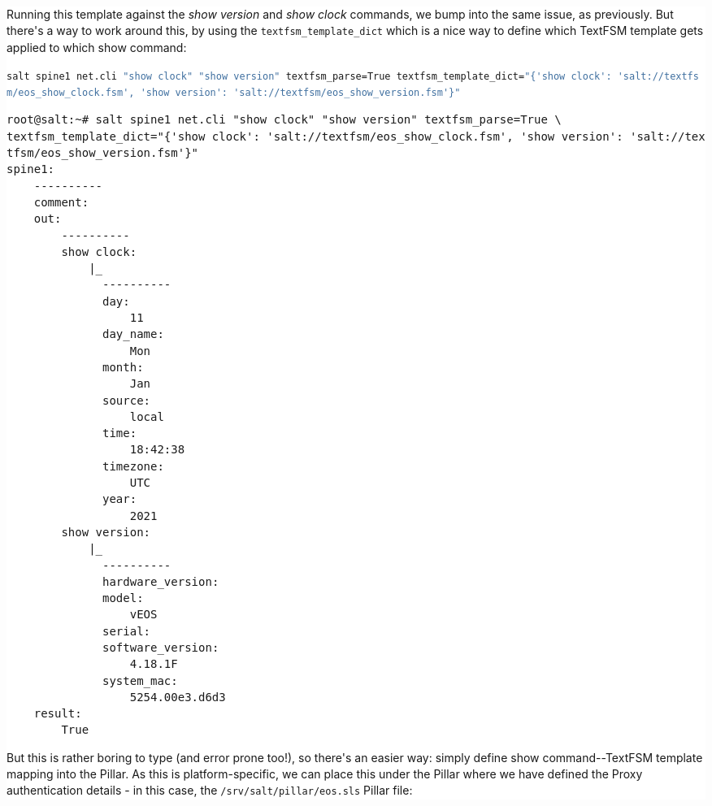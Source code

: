 Running this template against the _show version_ and _show clock_ commands, we bump into the same issue, as previously. But there's a way to work around this, by using the `textfsm_template_dict` which is a nice way to define which TextFSM template gets applied to which show command:

```bash
salt spine1 net.cli "show clock" "show version" textfsm_parse=True textfsm_template_dict="{'show clock': 'salt://textfsm/eos_show_clock.fsm', 'show version': 'salt://textfsm/eos_show_version.fsm'}"
```

<pre>
root@salt:~# salt spine1 net.cli "show clock" "show version" textfsm_parse=True \
textfsm_template_dict="{'show clock': 'salt://textfsm/eos_show_clock.fsm', 'show version': 'salt://textfsm/eos_show_version.fsm'}"
spine1:
    ----------
    comment:
    out:
        ----------
        show clock:
            |_
              ----------
              day:
                  11
              day_name:
                  Mon
              month:
                  Jan
              source:
                  local
              time:
                  18:42:38
              timezone:
                  UTC
              year:
                  2021
        show version:
            |_
              ----------
              hardware_version:
              model:
                  vEOS
              serial:
              software_version:
                  4.18.1F
              system_mac:
                  5254.00e3.d6d3
    result:
        True
</pre>

But this is rather boring to type (and error prone too!), so there's an easier way: simply define show command--TextFSM template mapping into the Pillar. As this is platform-specific, we can place this under the Pillar where we have defined the Proxy authentication details - in this case, the `/srv/salt/pillar/eos.sls` Pillar file:

